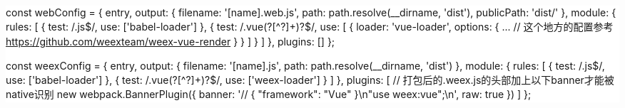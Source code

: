 const webConfig = {
  entry,
  output: {
    filename: &apos;[name].web.js&apos;,
    path: path.resolve(__dirname, &apos;dist&apos;),
    publicPath: &apos;dist/&apos;
  },
  module: {
    rules: [
      {
        test: /\.js$/,
        use: [&apos;babel-loader&apos;]
      },
      {
        test: /\.vue(\?[^?]+)?$/,
        use: [
          {
            loader: &apos;vue-loader&apos;,
            options: {
              ...
              // &#x8FD9;&#x4E2A;&#x5730;&#x65B9;&#x7684;&#x914D;&#x7F6E;&#x53C2;&#x8003; https://github.com/weexteam/weex-vue-render
            }
          }
        ]
      }
    ]
  },
  plugins: []
};

const weexConfig = {
  entry,
  output: {
    filename: &apos;[name].js&apos;,
    path: path.resolve(__dirname, &apos;dist&apos;)
  },
  module: {
    rules: [
      {
        test: /\.js$/,
        use: [&apos;babel-loader&apos;]
      },
      {
        test: /\.vue(\?[^?]+)?$/,
        use: [&apos;weex-loader&apos;]
      }
    ]
  },
  plugins: [
    // &#x6253;&#x5305;&#x540E;&#x7684;.weex.js&#x7684;&#x5934;&#x90E8;&#x52A0;&#x4E0A;&#x4EE5;&#x4E0B;banner&#x624D;&#x80FD;&#x88AB;native&#x8BC6;&#x522B;
    new webpack.BannerPlugin({
      banner: &apos;// { &quot;framework&quot;: &quot;Vue&quot; }\n&quot;use weex:vue&quot;;\n&apos;,
      raw: true
    })
  ]
};
